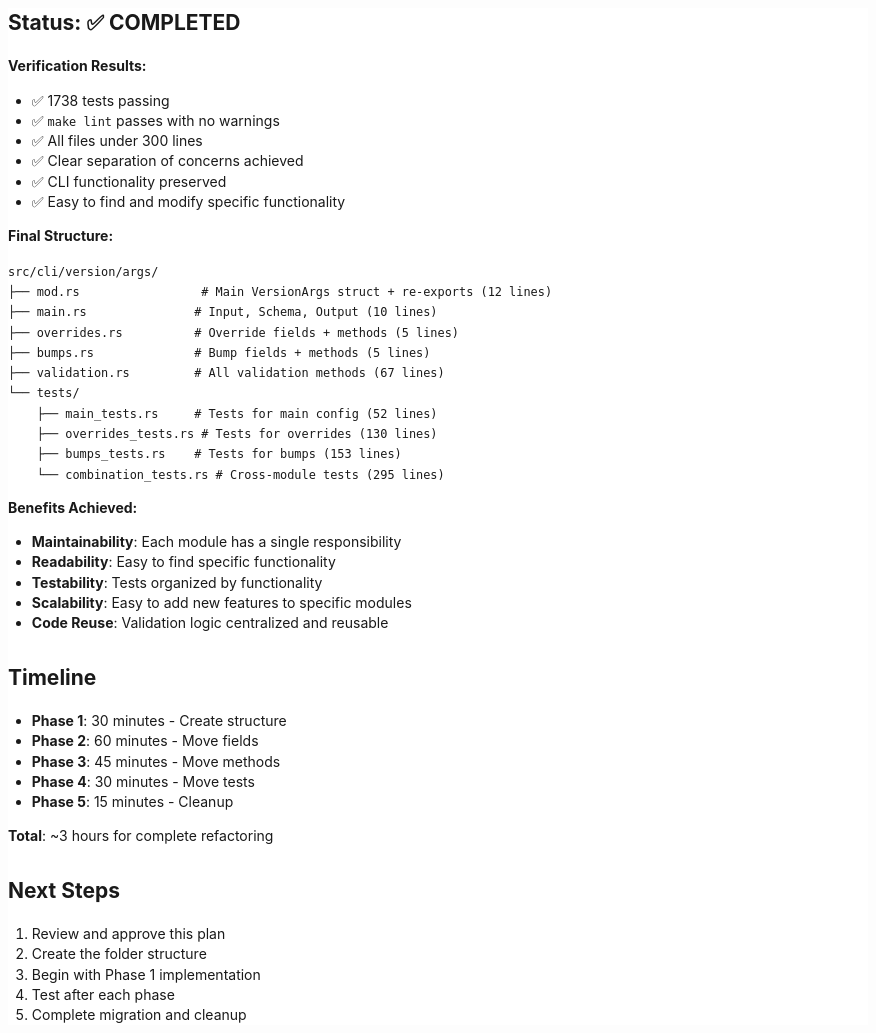 ## Status: ✅ **COMPLETED**

**Verification Results:**

- ✅ 1738 tests passing
- ✅ `make lint` passes with no warnings
- ✅ All files under 300 lines
- ✅ Clear separation of concerns achieved
- ✅ CLI functionality preserved
- ✅ Easy to find and modify specific functionality

**Final Structure:**

```
src/cli/version/args/
├── mod.rs                 # Main VersionArgs struct + re-exports (12 lines)
├── main.rs               # Input, Schema, Output (10 lines)
├── overrides.rs          # Override fields + methods (5 lines)
├── bumps.rs              # Bump fields + methods (5 lines)
├── validation.rs         # All validation methods (67 lines)
└── tests/
    ├── main_tests.rs     # Tests for main config (52 lines)
    ├── overrides_tests.rs # Tests for overrides (130 lines)
    ├── bumps_tests.rs    # Tests for bumps (153 lines)
    └── combination_tests.rs # Cross-module tests (295 lines)
```

**Benefits Achieved:**

- **Maintainability**: Each module has a single responsibility
- **Readability**: Easy to find specific functionality
- **Testability**: Tests organized by functionality
- **Scalability**: Easy to add new features to specific modules
- **Code Reuse**: Validation logic centralized and reusable

## Timeline

- **Phase 1**: 30 minutes - Create structure
- **Phase 2**: 60 minutes - Move fields
- **Phase 3**: 45 minutes - Move methods
- **Phase 4**: 30 minutes - Move tests
- **Phase 5**: 15 minutes - Cleanup

**Total**: ~3 hours for complete refactoring

## Next Steps

1. Review and approve this plan
2. Create the folder structure
3. Begin with Phase 1 implementation
4. Test after each phase
5. Complete migration and cleanup
